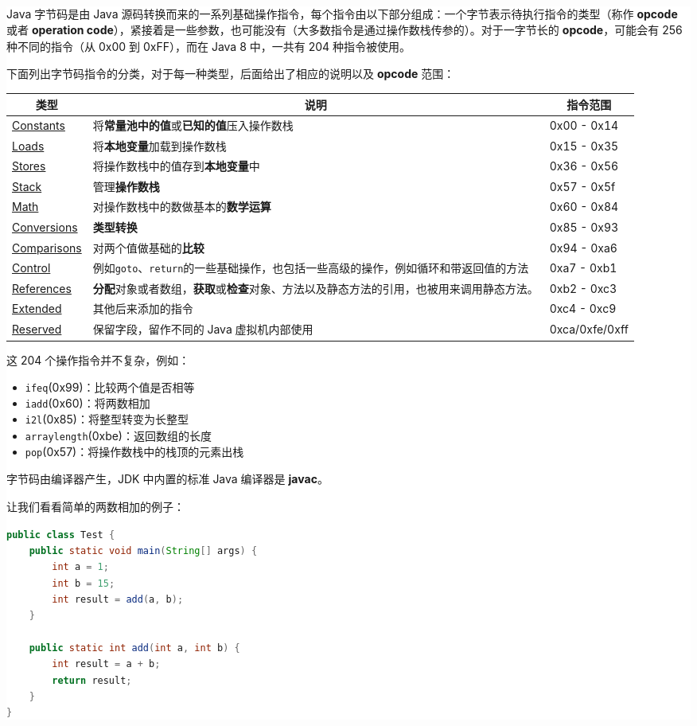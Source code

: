 Java 字节码是由 Java 源码转换而来的一系列基础操作指令，每个指令由以下部分组成：一个字节表示待执行指令的类型（称作 **opcode** 或者 **operation code**），紧接着是一些参数，也可能没有（大多数指令是通过操作数栈传参的）。对于一字节长的 **opcode**，可能会有 256 种不同的指令（从 0x00 到 0xFF），而在 Java 8 中，一共有 204 种指令被使用。

下面列出字节码指令的分类，对于每一种类型，后面给出了相应的说明以及 **opcode** 范围：

| 类型               | 说明                                                         | 指令范围       |
| ------------------ | ------------------------------------------------------------ | -------------- |
| <u>Constants</u>   | 将**常量池中的值**或**已知的值**压入操作数栈                 | 0x00 - 0x14    |
| <u>Loads</u>       | 将**本地变量**加载到操作数栈                                 | 0x15 - 0x35    |
| <u>Stores</u>      | 将操作数栈中的值存到**本地变量**中                           | 0x36 - 0x56    |
| <u>Stack</u>       | 管理**操作数栈**                                             | 0x57 - 0x5f    |
| <u>Math</u>        | 对操作数栈中的数做基本的**数学运算**                         | 0x60 - 0x84    |
| <u>Conversions</u> | **类型转换**                                                 | 0x85 - 0x93    |
| <u>Comparisons</u> | 对两个值做基础的**比较**                                     | 0x94 - 0xa6    |
| <u>Control</u>     | 例如`goto`、`return`的一些基础操作，也包括一些高级的操作，例如循环和带返回值的方法 | 0xa7 - 0xb1    |
| <u>References</u>  | **分配**对象或者数组，**获取**或**检查**对象、方法以及静态方法的引用，也被用来调用静态方法。 | 0xb2 - 0xc3    |
| <u>Extended</u>    | 其他后来添加的指令                                           | 0xc4 - 0xc9    |
| <u>Reserved</u>    | 保留字段，留作不同的 Java 虚拟机内部使用                     | 0xca/0xfe/0xff |

这 204 个操作指令并不复杂，例如：

- `ifeq`(0x99)：比较两个值是否相等
- `iadd`(0x60)：将两数相加
- `i2l`(0x85)：将整型转变为长整型
- `arraylength`(0xbe)：返回数组的长度
- `pop`(0x57)：将操作数栈中的栈顶的元素出栈

字节码由编译器产生，JDK 中内置的标准 Java 编译器是 **javac**。

让我们看看简单的两数相加的例子：

```java
public class Test {
	public static void main(String[] args) {
		int a = 1;
		int b = 15;
		int result = add(a, b);
	}

	public static int add(int a, int b) {
		int result = a + b;
		return result;
	}
}
```
